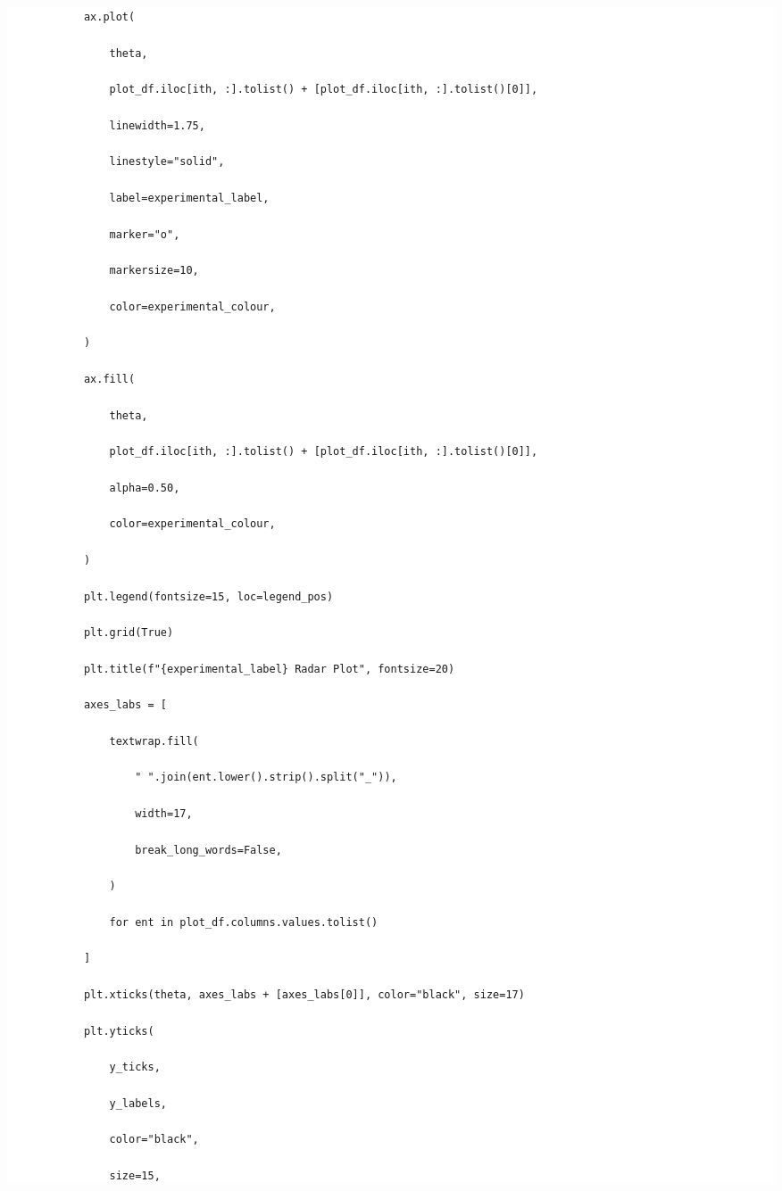                 ax.plot(

                    theta,

                    plot_df.iloc[ith, :].tolist() + [plot_df.iloc[ith, :].tolist()[0]],

                    linewidth=1.75,

                    linestyle="solid",

                    label=experimental_label,

                    marker="o",

                    markersize=10,

                    color=experimental_colour,

                )

                ax.fill(

                    theta,

                    plot_df.iloc[ith, :].tolist() + [plot_df.iloc[ith, :].tolist()[0]],

                    alpha=0.50,

                    color=experimental_colour,

                )

                plt.legend(fontsize=15, loc=legend_pos)

                plt.grid(True)

                plt.title(f"{experimental_label} Radar Plot", fontsize=20)

                axes_labs = [

                    textwrap.fill(

                        " ".join(ent.lower().strip().split("_")),

                        width=17,

                        break_long_words=False,

                    )

                    for ent in plot_df.columns.values.tolist()

                ]

                plt.xticks(theta, axes_labs + [axes_labs[0]], color="black", size=17)

                plt.yticks(

                    y_ticks,

                    y_labels,

                    color="black",

                    size=15,
